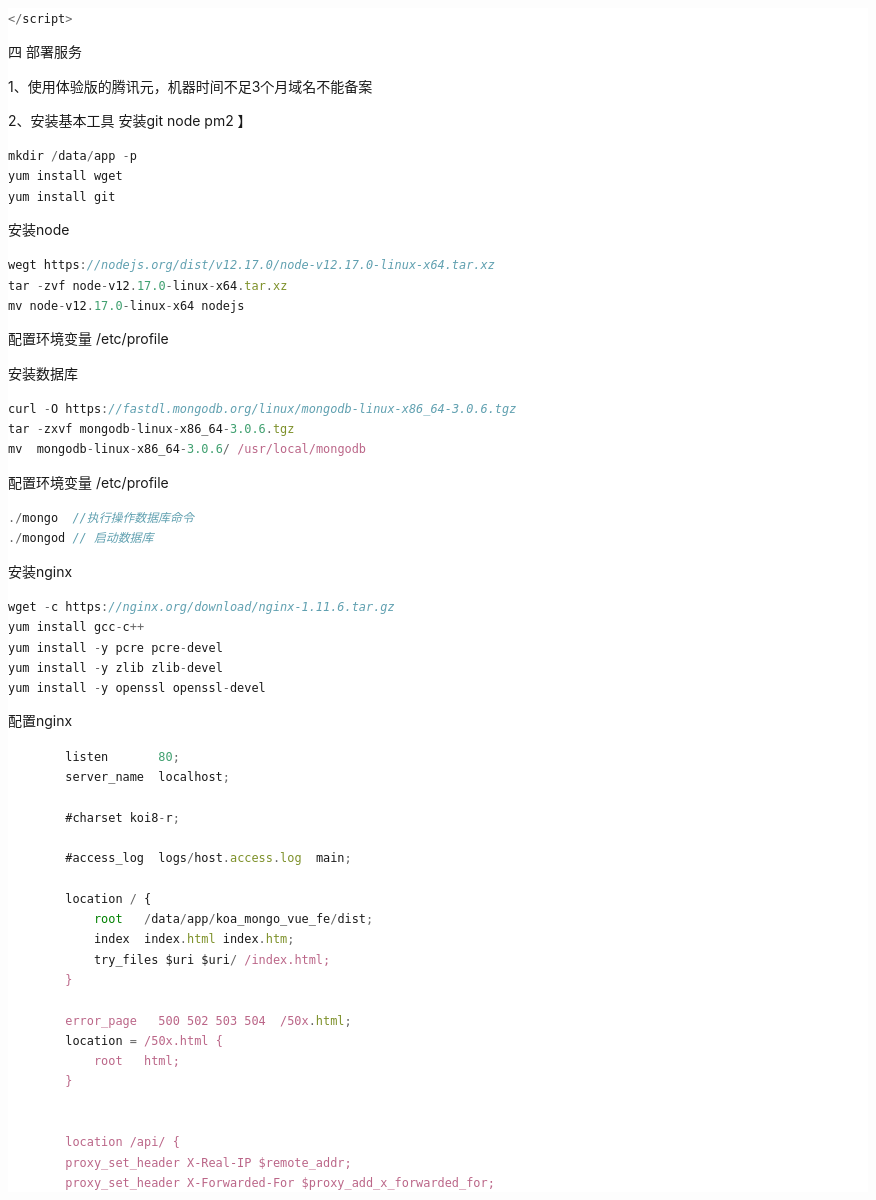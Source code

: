 ```javascript
</script>
```

四 部署服务

1、使用体验版的腾讯元，机器时间不足3个月域名不能备案

2、安装基本工具
安装git node pm2 】
```javascript
mkdir /data/app -p 
yum install wget
yum install git
```
安装node 
```javascript
wegt https://nodejs.org/dist/v12.17.0/node-v12.17.0-linux-x64.tar.xz
tar -zvf node-v12.17.0-linux-x64.tar.xz
mv node-v12.17.0-linux-x64 nodejs
```
配置环境变量 /etc/profile

安装数据库
```javascript
curl -O https://fastdl.mongodb.org/linux/mongodb-linux-x86_64-3.0.6.tgz
tar -zxvf mongodb-linux-x86_64-3.0.6.tgz
mv  mongodb-linux-x86_64-3.0.6/ /usr/local/mongodb
```
配置环境变量 /etc/profile
```javascript
./mongo  //执行操作数据库命令
./mongod // 启动数据库
```

安装nginx
```javascript
wget -c https://nginx.org/download/nginx-1.11.6.tar.gz
yum install gcc-c++
yum install -y pcre pcre-devel
yum install -y zlib zlib-devel
yum install -y openssl openssl-devel

```
配置nginx
```javascript
        listen       80;
        server_name  localhost;

        #charset koi8-r;

        #access_log  logs/host.access.log  main;

        location / {
            root   /data/app/koa_mongo_vue_fe/dist;
            index  index.html index.htm;
            try_files $uri $uri/ /index.html;
        }

        error_page   500 502 503 504  /50x.html;
        location = /50x.html {
            root   html;
        }

       
        location /api/ {
        proxy_set_header X-Real-IP $remote_addr;
        proxy_set_header X-Forwarded-For $proxy_add_x_forwarded_for;
```